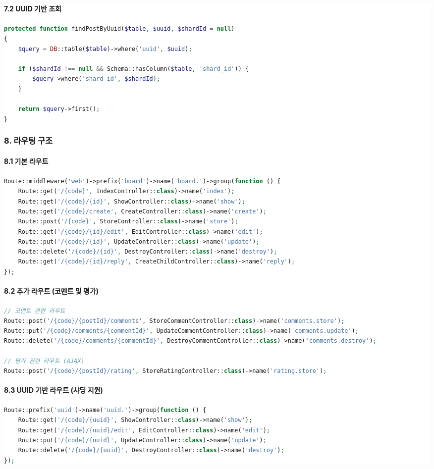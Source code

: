#### 7.2 UUID 기반 조회
```php
protected function findPostByUuid($table, $uuid, $shardId = null)
{
    $query = DB::table($table)->where('uuid', $uuid);

    if ($shardId !== null && Schema::hasColumn($table, 'shard_id')) {
        $query->where('shard_id', $shardId);
    }

    return $query->first();
}
```

### 8. 라우팅 구조

#### 8.1 기본 라우트
```php
Route::middleware('web')->prefix('board')->name('board.')->group(function () {
    Route::get('/{code}', IndexController::class)->name('index');
    Route::get('/{code}/{id}', ShowController::class)->name('show');
    Route::get('/{code}/create', CreateController::class)->name('create');
    Route::post('/{code}', StoreController::class)->name('store');
    Route::get('/{code}/{id}/edit', EditController::class)->name('edit');
    Route::put('/{code}/{id}', UpdateController::class)->name('update');
    Route::delete('/{code}/{id}', DestroyController::class)->name('destroy');
    Route::get('/{code}/{id}/reply', CreateChildController::class)->name('reply');
});
```

#### 8.2 추가 라우트 (코멘트 및 평가)
```php
// 코멘트 관련 라우트
Route::post('/{code}/{postId}/comments', StoreCommentController::class)->name('comments.store');
Route::put('/{code}/comments/{commentId}', UpdateCommentController::class)->name('comments.update');
Route::delete('/{code}/comments/{commentId}', DestroyCommentController::class)->name('comments.destroy');

// 평가 관련 라우트 (AJAX)
Route::post('/{code}/{postId}/rating', StoreRatingController::class)->name('rating.store');
```

#### 8.3 UUID 기반 라우트 (샤딩 지원)
```php
Route::prefix('uuid')->name('uuid.')->group(function () {
    Route::get('/{code}/{uuid}', ShowController::class)->name('show');
    Route::get('/{code}/{uuid}/edit', EditController::class)->name('edit');
    Route::put('/{code}/{uuid}', UpdateController::class)->name('update');
    Route::delete('/{code}/{uuid}', DestroyController::class)->name('destroy');
});
```
